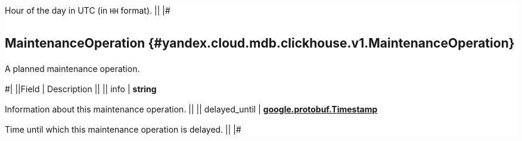 Hour of the day in UTC (in `HH` format). ||
|#

## MaintenanceOperation {#yandex.cloud.mdb.clickhouse.v1.MaintenanceOperation}

A planned maintenance operation.

#|
||Field | Description ||
|| info | **string**

Information about this maintenance operation. ||
|| delayed_until | **[google.protobuf.Timestamp](https://developers.google.com/protocol-buffers/docs/reference/google.protobuf#timestamp)**

Time until which this maintenance operation is delayed. ||
|#